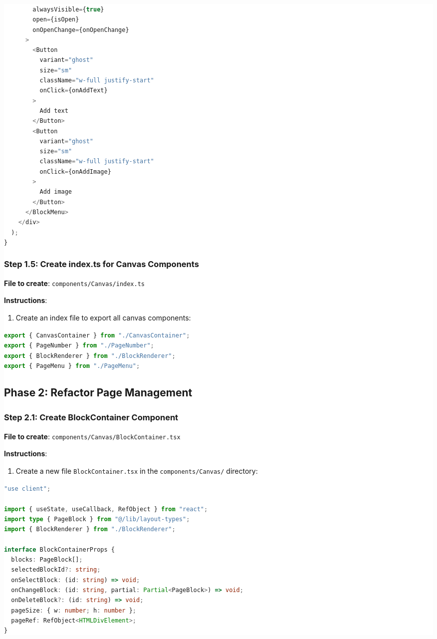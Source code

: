 ```typescript
        alwaysVisible={true}
        open={isOpen}
        onOpenChange={onOpenChange}
      >
        <Button
          variant="ghost"
          size="sm"
          className="w-full justify-start"
          onClick={onAddText}
        >
          Add text
        </Button>
        <Button
          variant="ghost"
          size="sm"
          className="w-full justify-start"
          onClick={onAddImage}
        >
          Add image
        </Button>
      </BlockMenu>
    </div>
  );
}
```

### Step 1.5: Create index.ts for Canvas Components

**File to create**: `components/Canvas/index.ts`

**Instructions**:
1. Create an index file to export all canvas components:

```typescript
export { CanvasContainer } from "./CanvasContainer";
export { PageNumber } from "./PageNumber";
export { BlockRenderer } from "./BlockRenderer";
export { PageMenu } from "./PageMenu";
```

## Phase 2: Refactor Page Management

### Step 2.1: Create BlockContainer Component

**File to create**: `components/Canvas/BlockContainer.tsx`

**Instructions**:
1. Create a new file `BlockContainer.tsx` in the `components/Canvas/` directory:

```typescript
"use client";

import { useState, useCallback, RefObject } from "react";
import type { PageBlock } from "@/lib/layout-types";
import { BlockRenderer } from "./BlockRenderer";

interface BlockContainerProps {
  blocks: PageBlock[];
  selectedBlockId?: string;
  onSelectBlock: (id: string) => void;
  onChangeBlock: (id: string, partial: Partial<PageBlock>) => void;
  onDeleteBlock?: (id: string) => void;
  pageSize: { w: number; h: number };
  pageRef: RefObject<HTMLDivElement>;
}
```